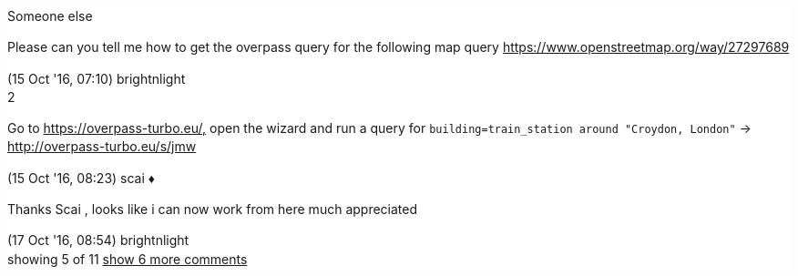 <div class="comment-text">
<p>Someone else</p>
<p>Please can you tell me how to get the overpass query for the following map query <a href="https://www.openstreetmap.org/way/27297689">https://www.openstreetmap.org/way/27297689</a></p>
</div>
<div id="comment-52554-info" class="comment-info">
<span class="comment-age">(15 Oct '16, 07:10)</span> <span class="comment-user userinfo">brightnlight</span>
</div>
</div>
<span id="52555"></span>
<div id="comment-52555" class="comment">
<div id="post-52555-score" class="comment-score">
2
</div>
<div class="comment-text">
<p>Go to <a href="https://overpass-turbo.eu/,">https://overpass-turbo.eu/,</a> open the wizard and run a query for <code>building=train_station around "Croydon, London"</code> -&gt; <a href="http://overpass-turbo.eu/s/jmw">http://overpass-turbo.eu/s/jmw</a></p>
</div>
<div id="comment-52555-info" class="comment-info">
<span class="comment-age">(15 Oct '16, 08:23)</span> <span class="comment-user userinfo">scai ♦</span>
</div>
</div>
<span id="52564"></span>
<div id="comment-52564" class="comment not_top_scorer">
<div id="post-52564-score" class="comment-score">
&#10;</div>
<div class="comment-text">
<p>Thanks Scai , looks like i can now work from here much appreciated</p>
</div>
<div id="comment-52564-info" class="comment-info">
<span class="comment-age">(17 Oct '16, 08:54)</span> <span class="comment-user userinfo">brightnlight</span>
</div>
</div>
</div>
<div id="comment-tools-52439" class="comment-tools">
<span class="comments-showing"> showing 5 of 11 </span> <a href="#" class="show-all-comments-link">show 6 more comments</a>
</div>
<div class="clear">
&#10;</div>
<div id="comment-52439-form-container" class="comment-form-container">
&#10;</div>
<div class="clear">
&#10;</div>
</div></td>
</tr>
</tbody>
</table>

</div>

<div class="paginator-container-left">

</div>

</div>

</div>

